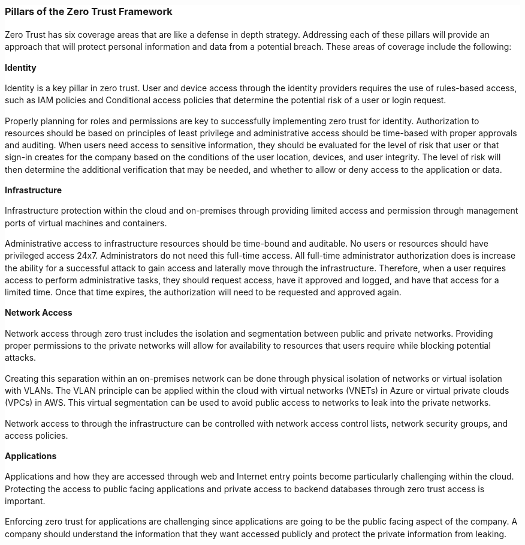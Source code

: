 ### **Pillars of the Zero Trust Framework**

Zero Trust has six coverage areas that are like a defense in depth strategy. Addressing each of these pillars will provide an approach that will protect personal information and data from a potential breach. These areas of coverage include the following:

**Identity**

Identity is a key pillar in zero trust. User and device access through the identity providers requires the use of rules-based access, such as IAM policies and Conditional access policies that determine the potential risk of a user or login request.

Properly planning for roles and permissions are key to successfully implementing zero trust for identity.  Authorization to resources should be based on principles of least privilege and administrative access should be time-based with proper approvals and auditing.  When users need access to sensitive information, they should be evaluated for the level of risk that user or that sign-in creates for the company based on the conditions of the user location, devices, and user integrity.  The level of risk will then determine the additional verification that may be needed, and whether to allow or deny access to the application or data.

**Infrastructure**

Infrastructure protection within the cloud and on-premises through providing limited access and permission through management ports of virtual machines and containers.

Administrative access to infrastructure resources should be time-bound and auditable.  No users or resources should have privileged access 24x7.  Administrators do not need this full-time access. All full-time administrator authorization does is increase the ability for a successful attack to gain access and laterally move through the infrastructure.  Therefore, when a user requires access to perform administrative tasks, they should request access, have it approved and logged, and have that access for a limited time. Once that time expires, the authorization will need to be requested and approved again.

**Network Access**

Network access through zero trust includes the isolation and segmentation between public and private networks. Providing proper permissions to the private networks will allow for availability to resources that users require while blocking potential attacks.

Creating this separation within an on-premises network can be done through physical isolation of networks or virtual isolation with VLANs.  The VLAN principle can be applied within the cloud with virtual networks (VNETs) in Azure or virtual private clouds (VPCs) in AWS.  This virtual segmentation can be used to avoid public access to networks to leak into the private networks.  

Network access to through the infrastructure can be controlled with network access control lists, network security groups, and access policies.  

**Applications**

Applications and how they are accessed through web and Internet entry points become particularly challenging within the cloud. Protecting the access to public facing applications and private access to backend databases through zero trust access is important.

Enforcing zero trust for applications are challenging since applications are going to be the public facing aspect of the company.  A company should understand the information that they want accessed publicly and protect the private information from leaking.  
